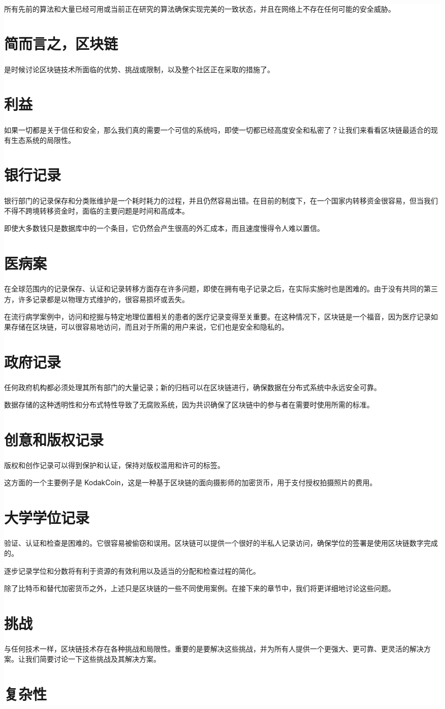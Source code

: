 所有先前的算法和大量已经可用或当前正在研究的算法确保实现完美的一致状态，并且在网络上不存在任何可能的安全威胁。

# 简而言之，区块链

是时候讨论区块链技术所面临的优势、挑战或限制，以及整个社区正在采取的措施了。

# 利益

如果一切都是关于信任和安全，那么我们真的需要一个可信的系统吗，即使一切都已经高度安全和私密了？让我们来看看区块链最适合的现有生态系统的局限性。

# 银行记录

银行部门的记录保存和分类账维护是一个耗时耗力的过程，并且仍然容易出错。在目前的制度下，在一个国家内转移资金很容易，但当我们不得不跨境转移资金时，面临的主要问题是时间和高成本。

即使大多数钱只是数据库中的一个条目，它仍然会产生很高的外汇成本，而且速度慢得令人难以置信。

# 医病案

在全球范围内的记录保存、认证和记录转移方面存在许多问题，即使在拥有电子记录之后，在实际实施时也是困难的。由于没有共同的第三方，许多记录都是以物理方式维护的，很容易损坏或丢失。

在流行病学案例中，访问和挖掘与特定地理位置相关的患者的医疗记录变得至关重要。在这种情况下，区块链是一个福音，因为医疗记录如果存储在区块链，可以很容易地访问，而且对于所需的用户来说，它们也是安全和隐私的。

# 政府记录

任何政府机构都必须处理其所有部门的大量记录；新的归档可以在区块链进行，确保数据在分布式系统中永远安全可靠。

数据存储的这种透明性和分布式特性导致了无腐败系统，因为共识确保了区块链中的参与者在需要时使用所需的标准。

# 创意和版权记录

版权和创作记录可以得到保护和认证，保持对版权滥用和许可的标签。

这方面的一个主要例子是 KodakCoin，这是一种基于区块链的面向摄影师的加密货币，用于支付授权拍摄照片的费用。

# 大学学位记录

验证、认证和检查是困难的。它很容易被偷窃和误用。区块链可以提供一个很好的半私人记录访问，确保学位的签署是使用区块链数字完成的。

逐步记录学位和分数将有利于资源的有效利用以及适当的分配和检查过程的简化。

除了比特币和替代加密货币之外，上述只是区块链的一些不同使用案例。在接下来的章节中，我们将更详细地讨论这些问题。

# 挑战

与任何技术一样，区块链技术存在各种挑战和局限性。重要的是要解决这些挑战，并为所有人提供一个更强大、更可靠、更灵活的解决方案。让我们简要讨论一下这些挑战及其解决方案。

# 复杂性
